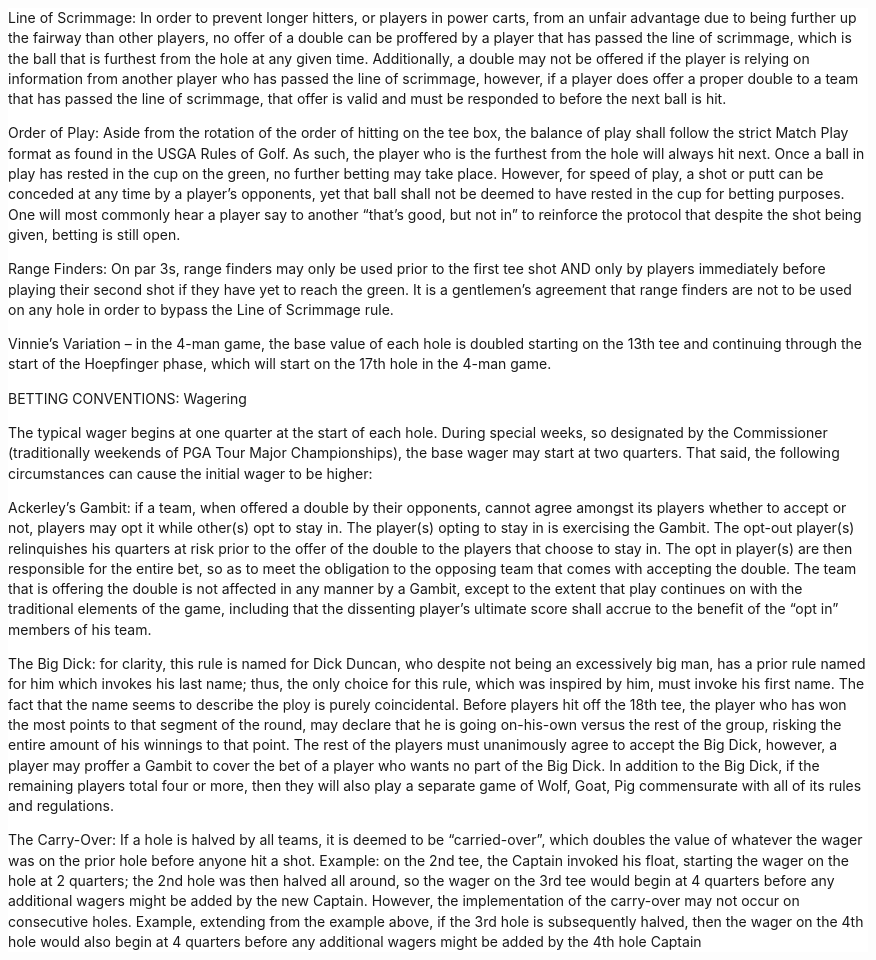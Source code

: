 Line of Scrimmage:  In order to prevent longer hitters, or players in power carts, from an unfair advantage due to being further up the fairway than other players, no offer of a double can be proffered by a player that has passed the line of scrimmage, which is the ball that is furthest from the hole at any given time.  Additionally, a double may not be offered if the player is relying on information from another player who has passed the line of scrimmage, however, if a player does offer a proper double to a team that has passed the line of scrimmage, that offer is valid and must be responded to before the next ball is hit.

Order of Play:  Aside from the rotation of the order of hitting on the tee box, the balance of play shall follow the strict Match Play format as found in the USGA Rules of Golf.  As such, the player who is the furthest from the hole will always hit next.  Once a ball in play has rested in the cup on the green, no further betting may take place.  However, for speed of play, a shot or putt can be conceded at any time by a player’s opponents, yet that ball shall not be deemed to have rested in the cup for betting purposes.  One will most commonly hear a player say to another “that’s good, but not in” to reinforce the protocol that despite the shot being given, betting is still open.

Range Finders:  On par 3s, range finders may only be used prior to the first tee shot AND only by players immediately before playing their second shot if they have yet to reach the green.  It is a gentlemen’s agreement that range finders are not to be used on any hole in order to bypass the Line of Scrimmage rule.

Vinnie’s Variation – in the 4-man game, the base value of each hole is doubled starting on the 13th tee and continuing through the start of the Hoepfinger phase, which will start on the 17th hole in the 4-man game.


BETTING CONVENTIONS:  Wagering

The typical wager begins at one quarter at the start of each hole.  During special weeks, so designated by the Commissioner (traditionally weekends of PGA Tour Major Championships), the base wager may start at two quarters.  That said, the following circumstances can cause the initial wager to be higher:

Ackerley’s Gambit: if a team, when offered a double by their opponents, cannot agree amongst its players whether to accept or not, players may opt it while other(s) opt to stay in.  The player(s) opting to stay in is exercising the Gambit.  The opt-out player(s) relinquishes his quarters at risk prior to the offer of the double to the players that choose to stay in.  The opt in player(s) are then responsible for the entire bet, so as to meet the obligation to the opposing team that comes with accepting the double.  The team that is offering the double is not affected in any manner by a Gambit, except to the extent that play continues on with the traditional elements of the game, including that the dissenting player’s ultimate score shall accrue to the benefit of the “opt in” members of his team.

The Big Dick:  for clarity, this rule is named for Dick Duncan, who despite not being an excessively big man, has a prior rule named for him which invokes his last name; thus, the only choice for this rule, which was inspired by him, must invoke his first name.  The fact that the name seems to describe the ploy is purely coincidental.  Before players hit off the 18th tee, the player who has won the most points to that segment of the round, may declare that he is going on-his-own versus the rest of the group, risking the entire amount of his winnings to that point.  The rest of the players must unanimously agree to accept the Big Dick, however, a player may proffer a Gambit to cover the bet of a player who wants no part of the Big Dick.  In addition to the Big Dick, if the remaining players total four or more, then they will also play a separate game of Wolf, Goat, Pig commensurate with all of its rules and regulations.

The Carry-Over: If a hole is halved by all teams, it is deemed to be “carried-over”, which doubles the value of whatever the wager was on the prior hole before anyone hit a shot.  Example:  on the 2nd tee, the Captain invoked his float, starting the wager on the hole at 2 quarters; the 2nd hole was then halved all around, so the wager on the 3rd tee would begin at 4 quarters before any additional wagers might be added by the new Captain.  However, the implementation of the carry-over may not occur on consecutive holes.  Example, extending from the example above, if the 3rd hole is subsequently halved, then the wager on the 4th hole would also begin at 4 quarters before any additional wagers might be added by the 4th hole Captain
